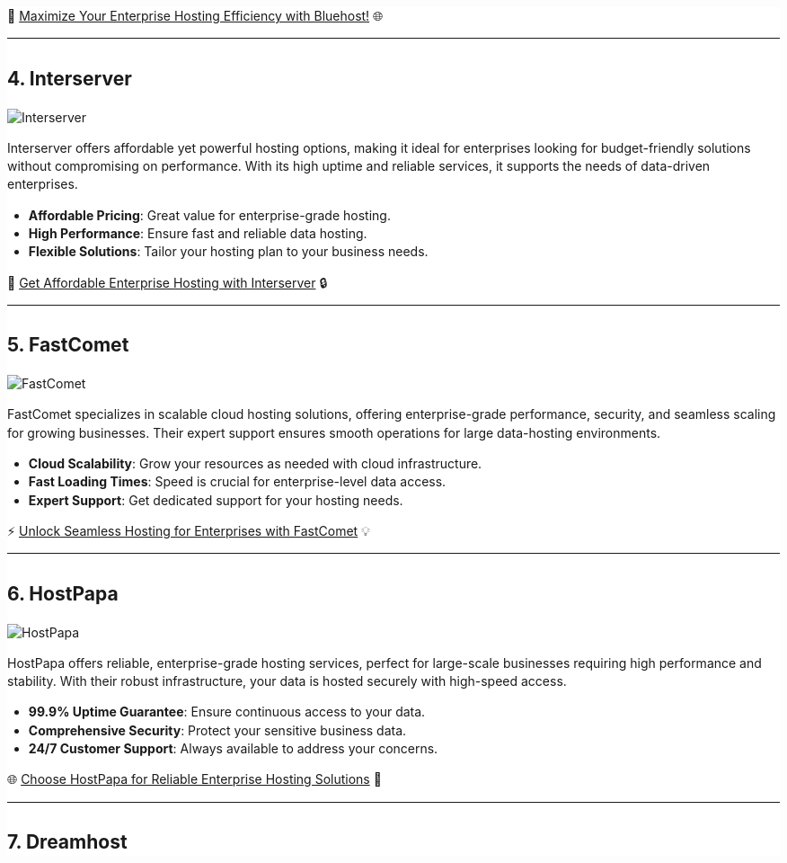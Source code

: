 🚀 [Maximize Your Enterprise Hosting Efficiency with Bluehost!](https://snipitx.com/bluehost-jy) 🌐

---

## 4. Interserver

![Interserver](https://i.imgur.com/OM5dOEW.jpeg "Interserver Hosting")

Interserver offers affordable yet powerful hosting options, making it ideal for enterprises looking for budget-friendly solutions without compromising on performance. With its high uptime and reliable services, it supports the needs of data-driven enterprises.

- **Affordable Pricing**: Great value for enterprise-grade hosting.
- **High Performance**: Ensure fast and reliable data hosting.
- **Flexible Solutions**: Tailor your hosting plan to your business needs.

💸 [Get Affordable Enterprise Hosting with Interserver](https://snipitx.com/interserver-jy) 🔒

---

## 5. FastComet

![FastComet](https://i.imgur.com/7qgXuWp.png "FastComet Hosting")

FastComet specializes in scalable cloud hosting solutions, offering enterprise-grade performance, security, and seamless scaling for growing businesses. Their expert support ensures smooth operations for large data-hosting environments.

- **Cloud Scalability**: Grow your resources as needed with cloud infrastructure.
- **Fast Loading Times**: Speed is crucial for enterprise-level data access.
- **Expert Support**: Get dedicated support for your hosting needs.

⚡ [Unlock Seamless Hosting for Enterprises with FastComet](https://snipitx.com/fastcomet-jy) 💡

---

## 6. HostPapa

![HostPapa](https://i.imgur.com/ouDTkvl.jpeg "HostPapa Hosting")

HostPapa offers reliable, enterprise-grade hosting services, perfect for large-scale businesses requiring high performance and stability. With their robust infrastructure, your data is hosted securely with high-speed access.

- **99.9% Uptime Guarantee**: Ensure continuous access to your data.
- **Comprehensive Security**: Protect your sensitive business data.
- **24/7 Customer Support**: Always available to address your concerns.

🌐 [Choose HostPapa for Reliable Enterprise Hosting Solutions](https://snipitx.com/hostpapa-jy) 🚀

---

## 7. Dreamhost
